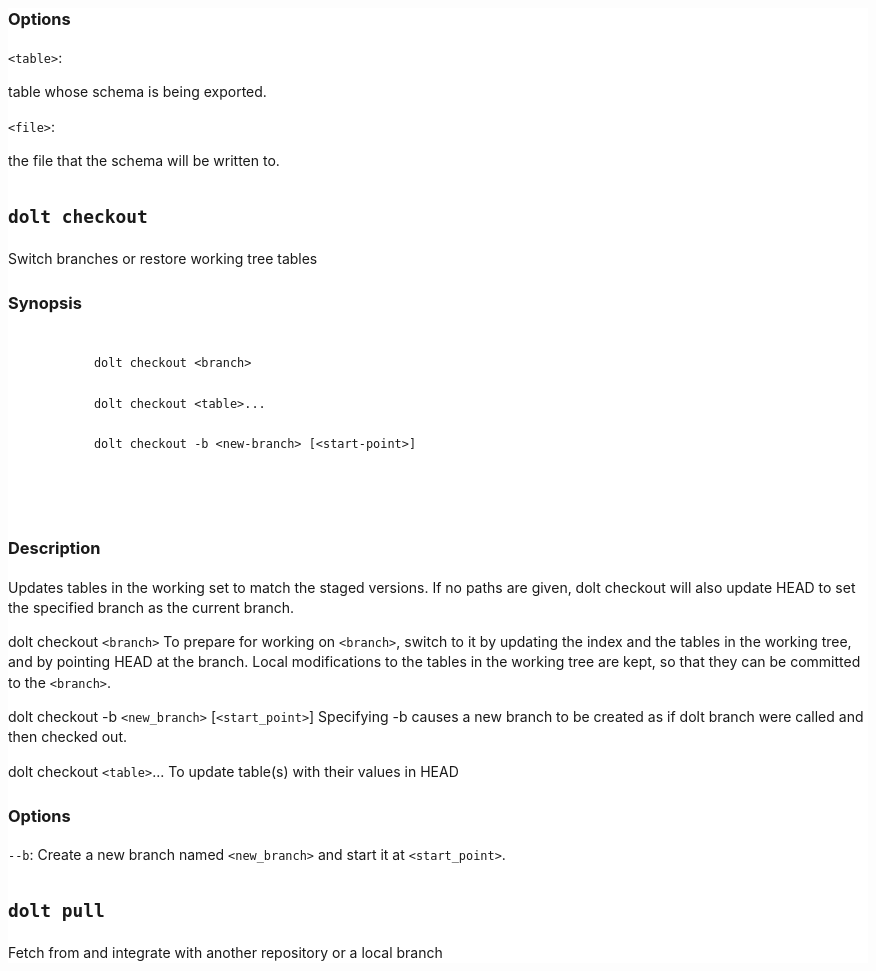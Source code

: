 
### Options
`<table>`:

table whose schema is being exported.

`<file>`:

the file that the schema will be written to.




## `dolt checkout`
Switch branches or restore working tree tables



### Synopsis

<div class="gatsby-highlight" data-language="text">
	<pre class="language-text">
		<code class="language-text">
			dolt checkout &lt;branch&gt;<br />
			dolt checkout &lt;table&gt;...<br />
			dolt checkout -b &lt;new-branch&gt; [&lt;start-point&gt;]<br />
		</code>
	</pre>
</div>



### Description

Updates tables in the working set to match the staged versions. If no paths are given, dolt checkout will also update HEAD to set the specified branch as the current branch.

dolt checkout `<branch>`
   To prepare for working on `<branch>`, switch to it by updating the index and the tables in the working tree, and by pointing HEAD at the branch. Local modifications to the tables in the working
   tree are kept, so that they can be committed to the `<branch>`.

dolt checkout -b `<new_branch>` [`<start_point>`]
   Specifying -b causes a new branch to be created as if dolt branch were called and then checked out.

dolt checkout `<table>`...
  To update table(s) with their values in HEAD

### Options
`--b`:
Create a new branch named `<new_branch>` and start it at `<start_point>`.




## `dolt pull`
Fetch from and integrate with another repository or a local branch
